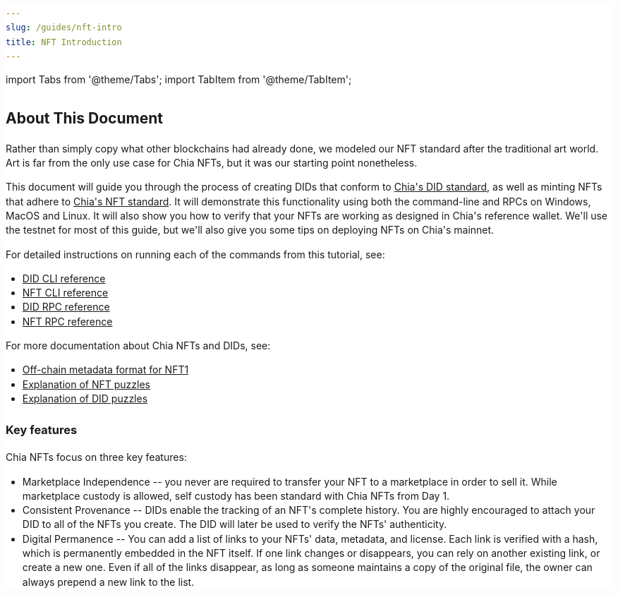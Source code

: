 ```yaml
---
slug: /guides/nft-intro
title: NFT Introduction
---
```


import Tabs from '@theme/Tabs';
import TabItem from '@theme/TabItem';

## About This Document

Rather than simply copy what other blockchains had already done, we modeled our NFT standard after the traditional art world. Art is far from the only use case for Chia NFTs, but it was our starting point nonetheless.

This document will guide you through the process of creating DIDs that conform to [Chia's DID standard](https://github.com/Chia-Network/chips/pull/18), as well as minting NFTs that adhere to [Chia's NFT standard](https://github.com/Chia-Network/chips/blob/main/CHIPs/chip-0005.md). It will demonstrate this functionality using both the command-line and RPCs on Windows, MacOS and Linux. It will also show you how to verify that your NFTs are working as designed in Chia's reference wallet. We'll use the testnet for most of this guide, but we'll also give you some tips on deploying NFTs on Chia's mainnet.

For detailed instructions on running each of the commands from this tutorial, see:

- [DID CLI reference](/reference-client/cli-reference/did-cli)
- [NFT CLI reference](/reference-client/cli-reference/nft-cli)
- [DID RPC reference](/reference-client/rpc-reference/did-rpc)
- [NFT RPC reference](/reference-client/rpc-reference/nft-rpc)

For more documentation about Chia NFTs and DIDs, see:

- [Off-chain metadata format for NFT1](https://github.com/Chia-Network/chips/blob/main/CHIPs/chip-0007.md)
- [Explanation of NFT puzzles](https://chialisp.com/nfts)
- [Explanation of DID puzzles](https://chialisp.com/dids)

### Key features

Chia NFTs focus on three key features:

- Marketplace Independence -- you never are required to transfer your NFT to a marketplace in order to sell it. While marketplace custody is allowed, self custody has been standard with Chia NFTs from Day 1.
- Consistent Provenance -- DIDs enable the tracking of an NFT's complete history. You are highly encouraged to attach your DID to all of the NFTs you create. The DID will later be used to verify the NFTs' authenticity.
- Digital Permanence -- You can add a list of links to your NFTs' data, metadata, and license. Each link is verified with a hash, which is permanently embedded in the NFT itself. If one link changes or disappears, you can rely on another existing link, or create a new one. Even if all of the links disappear, as long as someone maintains a copy of the original file, the owner can always prepend a new link to the list.
